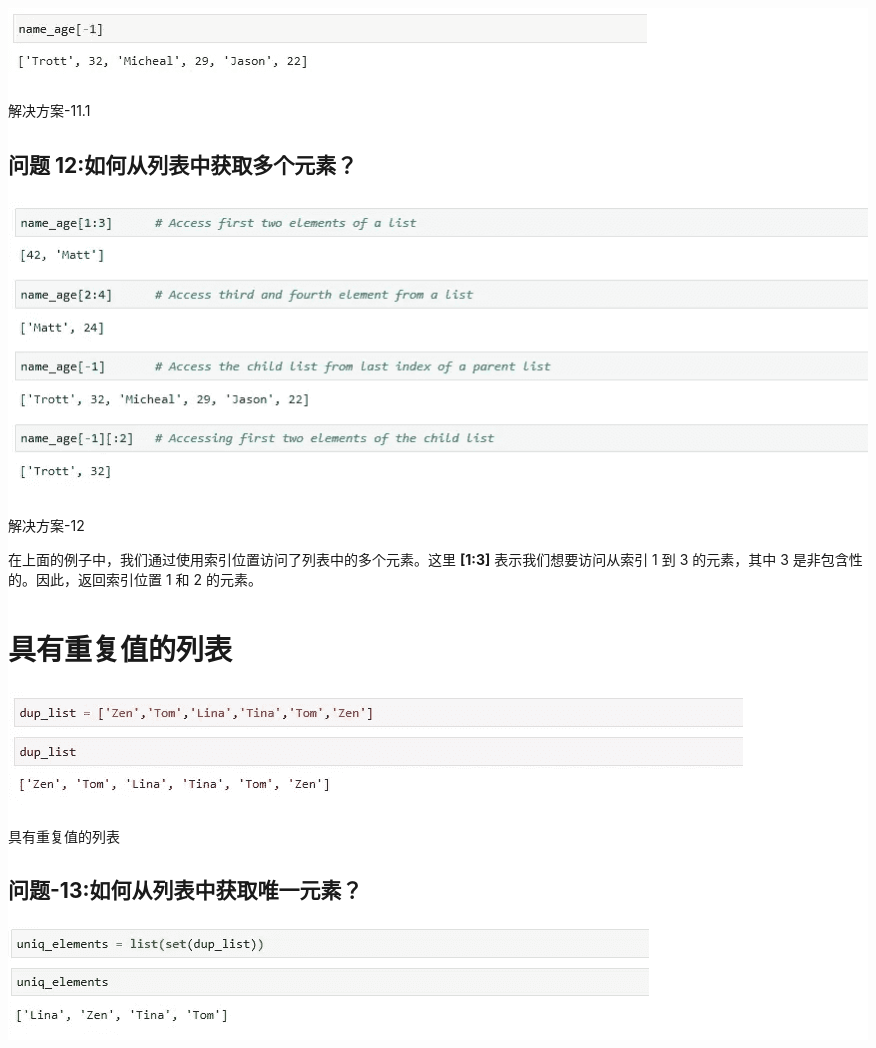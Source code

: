 ![](img/db40ecd1ba4ecc09ef8f62d0be00ea6a.png)

解决方案-11.1

## 问题 12:如何从列表中获取多个元素？

![](img/aaa0904aa4cca6c59d1f8ca8092ac651.png)

解决方案-12

在上面的例子中，我们通过使用索引位置访问了列表中的多个元素。这里 **[1:3]** 表示我们想要访问从索引 1 到 3 的元素，其中 3 是非包含性的。因此，返回索引位置 1 和 2 的元素。

# 具有重复值的列表

![](img/4d00976b2f7af248c50dc26a8f3354eb.png)

具有重复值的列表

## 问题-13:如何从列表中获取唯一元素？

![](img/65e85fadca1a842873b67988f8fdecb9.png)
